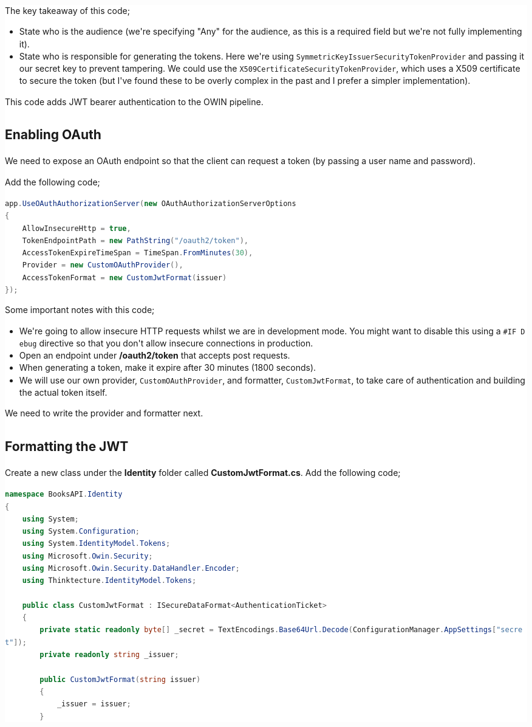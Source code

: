 The key takeaway of this code;

- State who is the audience (we're specifying "Any" for the audience, as this is a required field but we're not fully implementing it).
- State who is responsible for generating the tokens. Here we're using `SymmetricKeyIssuerSecurityTokenProvider` and passing it our secret key to prevent tampering. We could use the `X509CertificateSecurityTokenProvider`, which uses a X509 certificate to secure the token (but I've found these to be overly complex in the past and I prefer a simpler implementation).

This code adds JWT bearer authentication to the OWIN pipeline.

## Enabling OAuth

We need to expose an OAuth endpoint so that the client can request a token (by passing a user name and password).

Add the following code;

```csharp
app.UseOAuthAuthorizationServer(new OAuthAuthorizationServerOptions
{
    AllowInsecureHttp = true,
    TokenEndpointPath = new PathString("/oauth2/token"),
    AccessTokenExpireTimeSpan = TimeSpan.FromMinutes(30),
    Provider = new CustomOAuthProvider(),
    AccessTokenFormat = new CustomJwtFormat(issuer)
});
```

Some important notes with this code;

- We're going to allow insecure HTTP requests whilst we are in development mode. You might want to disable this using a `#IF Debug` directive so that you don't allow insecure connections in production.
- Open an endpoint under **/oauth2/token** that accepts post requests.
- When generating a token, make it expire after 30 minutes (1800 seconds).
- We will use our own provider, `CustomOAuthProvider`, and formatter, `CustomJwtFormat`, to take care of authentication and building the actual token itself.

We need to write the provider and formatter next.

## Formatting the JWT

Create a new class under the **Identity** folder called **CustomJwtFormat.cs**. Add the following code;

```csharp
namespace BooksAPI.Identity
{
    using System;
    using System.Configuration;
    using System.IdentityModel.Tokens;
    using Microsoft.Owin.Security;
    using Microsoft.Owin.Security.DataHandler.Encoder;
    using Thinktecture.IdentityModel.Tokens;

    public class CustomJwtFormat : ISecureDataFormat<AuthenticationTicket>
    {
        private static readonly byte[] _secret = TextEncodings.Base64Url.Decode(ConfigurationManager.AppSettings["secret"]);
        private readonly string _issuer;

        public CustomJwtFormat(string issuer)
        {
            _issuer = issuer;
        }

```
